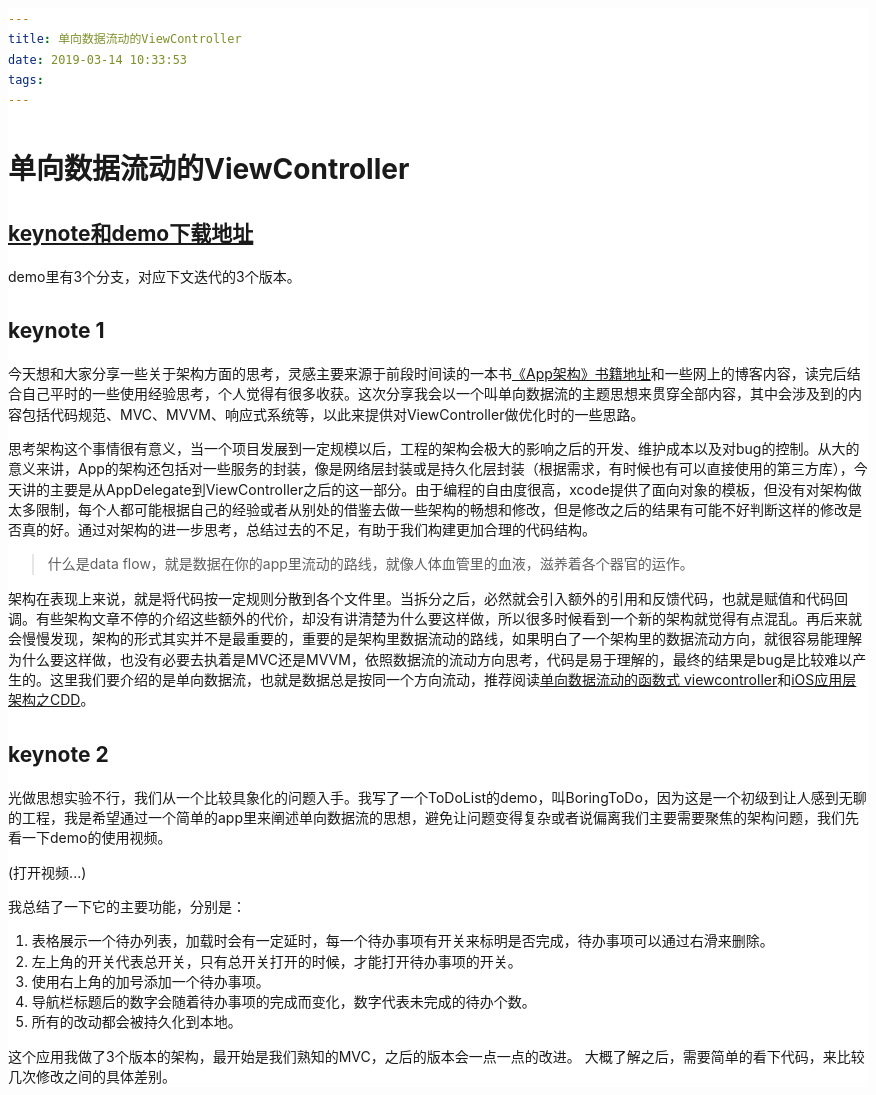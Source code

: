 ```yaml
---
title: 单向数据流动的ViewController
date: 2019-03-14 10:33:53
tags:
---
```


# 单向数据流动的ViewController

## [keynote和demo下载地址](https://github.com/blurryssky/blurryssky-blog/blob/master/source/_posts/单向数据流动的ViewController/单向数据流动的ViewController.zip)

demo里有3个分支，对应下文迭代的3个版本。

## keynote 1 

今天想和大家分享一些关于架构方面的思考，灵感主要来源于前段时间读的一本书[《App架构》书籍地址](https://objccn.io/products/app-architecture)和一些网上的博客内容，读完后结合自己平时的一些使用经验思考，个人觉得有很多收获。这次分享我会以一个叫单向数据流的主题思想来贯穿全部内容，其中会涉及到的内容包括代码规范、MVC、MVVM、响应式系统等，以此来提供对ViewController做优化时的一些思路。

思考架构这个事情很有意义，当一个项目发展到一定规模以后，工程的架构会极大的影响之后的开发、维护成本以及对bug的控制。从大的意义来讲，App的架构还包括对一些服务的封装，像是网络层封装或是持久化层封装（根据需求，有时候也有可以直接使用的第三方库），今天讲的主要是从AppDelegate到ViewController之后的这一部分。由于编程的自由度很高，xcode提供了面向对象的模板，但没有对架构做太多限制，每个人都可能根据自己的经验或者从别处的借鉴去做一些架构的畅想和修改，但是修改之后的结果有可能不好判断这样的修改是否真的好。通过对架构的进一步思考，总结过去的不足，有助于我们构建更加合理的代码结构。

>什么是data flow，就是数据在你的app里流动的路线，就像人体血管里的血液，滋养着各个器官的运作。

架构在表现上来说，就是将代码按一定规则分散到各个文件里。当拆分之后，必然就会引入额外的引用和反馈代码，也就是赋值和代码回调。有些架构文章不停的介绍这些额外的代价，却没有讲清楚为什么要这样做，所以很多时候看到一个新的架构就觉得有点混乱。再后来就会慢慢发现，架构的形式其实并不是最重要的，重要的是架构里数据流动的路线，如果明白了一个架构里的数据流动方向，就很容易能理解为什么要这样做，也没有必要去执着是MVC还是MVVM，依照数据流的流动方向思考，代码是易于理解的，最终的结果是bug是比较难以产生的。这里我们要介绍的是单向数据流，也就是数据总是按同一个方向流动，推荐阅读[单向数据流动的函数式 viewcontroller](https://onevcat.com/2017/07/state-based-viewcontroller/)和[iOS应用层架构之CDD](http://mrpeak.cn/blog/cdd/)。

## keynote 2

光做思想实验不行，我们从一个比较具象化的问题入手。我写了一个ToDoList的demo，叫BoringToDo，因为这是一个初级到让人感到无聊的工程，我是希望通过一个简单的app里来阐述单向数据流的思想，避免让问题变得复杂或者说偏离我们主要需要聚焦的架构问题，我们先看一下demo的使用视频。

(打开视频...)

我总结了一下它的主要功能，分别是：

1. 表格展示一个待办列表，加载时会有一定延时，每一个待办事项有开关来标明是否完成，待办事项可以通过右滑来删除。
2. 左上角的开关代表总开关，只有总开关打开的时候，才能打开待办事项的开关。
3. 使用右上角的加号添加一个待办事项。
4. 导航栏标题后的数字会随着待办事项的完成而变化，数字代表未完成的待办个数。
5. 所有的改动都会被持久化到本地。

这个应用我做了3个版本的架构，最开始是我们熟知的MVC，之后的版本会一点一点的改进。
大概了解之后，需要简单的看下代码，来比较几次修改之间的具体差别。
